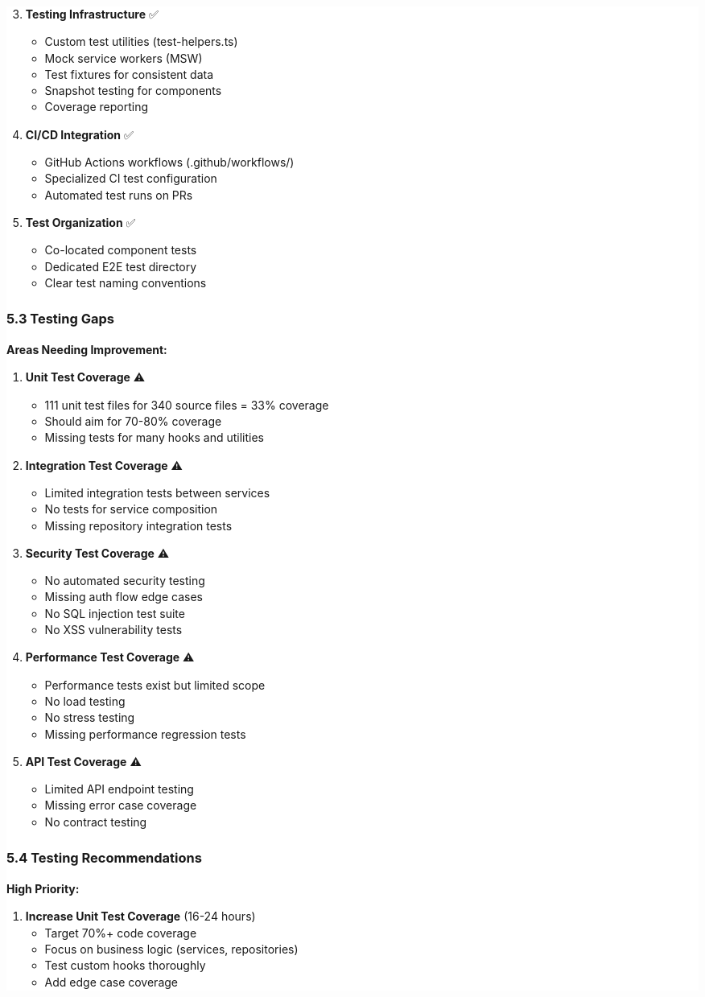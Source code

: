 3. **Testing Infrastructure** ✅
   - Custom test utilities (test-helpers.ts)
   - Mock service workers (MSW)
   - Test fixtures for consistent data
   - Snapshot testing for components
   - Coverage reporting

4. **CI/CD Integration** ✅
   - GitHub Actions workflows (.github/workflows/)
   - Specialized CI test configuration
   - Automated test runs on PRs

5. **Test Organization** ✅
   - Co-located component tests
   - Dedicated E2E test directory
   - Clear test naming conventions

### 5.3 Testing Gaps

**Areas Needing Improvement:**

1. **Unit Test Coverage** ⚠️
   - 111 unit test files for 340 source files = 33% coverage
   - Should aim for 70-80% coverage
   - Missing tests for many hooks and utilities

2. **Integration Test Coverage** ⚠️
   - Limited integration tests between services
   - No tests for service composition
   - Missing repository integration tests

3. **Security Test Coverage** ⚠️
   - No automated security testing
   - Missing auth flow edge cases
   - No SQL injection test suite
   - No XSS vulnerability tests

4. **Performance Test Coverage** ⚠️
   - Performance tests exist but limited scope
   - No load testing
   - No stress testing
   - Missing performance regression tests

5. **API Test Coverage** ⚠️
   - Limited API endpoint testing
   - Missing error case coverage
   - No contract testing

### 5.4 Testing Recommendations

**High Priority:**
1. **Increase Unit Test Coverage** (16-24 hours)
   - Target 70%+ code coverage
   - Focus on business logic (services, repositories)
   - Test custom hooks thoroughly
   - Add edge case coverage
